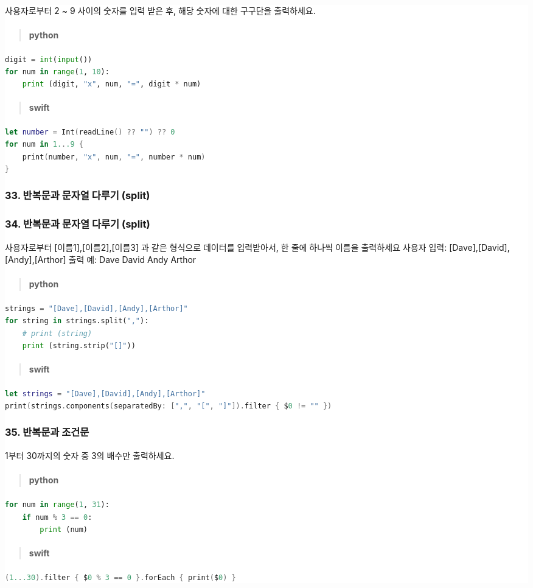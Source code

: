 사용자로부터 2 \~ 9 사이의 숫자를 입력 받은 후, 해당 숫자에 대한 구구단을 출력하세요.

> #### python

```python
digit = int(input())
for num in range(1, 10):
    print (digit, "x", num, "=", digit * num)
```

> #### swift

```swift
let number = Int(readLine() ?? "") ?? 0
for num in 1...9 {
    print(number, "x", num, "=", number * num)
}
```

### 33. 반복문과 문자열 다루기 (split)

### 34. 반복문과 문자열 다루기 (split)

사용자로부터 \[이름1],\[이름2],\[이름3] 과 같은 형식으로 데이터를 입력받아서, 한 줄에 하나씩 이름을 출력하세요 사용자 입력: \[Dave],\[David],\[Andy],\[Arthor] 출력 예: Dave David Andy Arthor

> #### python

```python
strings = "[Dave],[David],[Andy],[Arthor]"
for string in strings.split(","):
    # print (string)
    print (string.strip("[]"))
```

> #### swift

```swift
let strings = "[Dave],[David],[Andy],[Arthor]"
print(strings.components(separatedBy: [",", "[", "]"]).filter { $0 != "" })
```

### 35. 반복문과 조건문

1부터 30까지의 숫자 중 3의 배수만 출력하세요.

> #### python

```python
for num in range(1, 31):
    if num % 3 == 0:
        print (num)
```

> #### swift

```swift
(1...30).filter { $0 % 3 == 0 }.forEach { print($0) }
```
